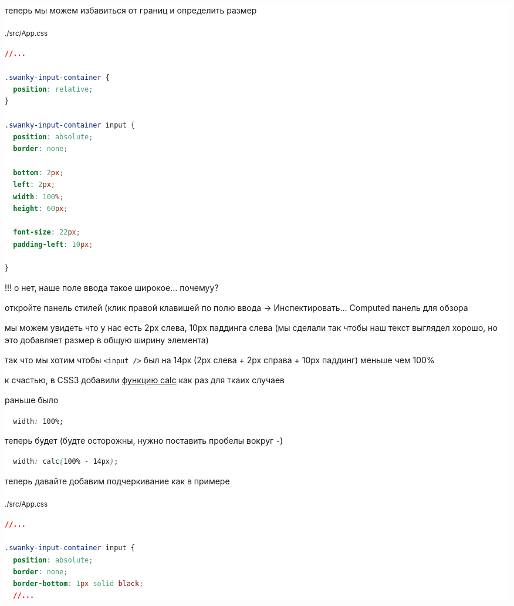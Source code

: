 теперь мы можем избавиться от границ и определить размер

<sub>./src/App.css</sub>
```css
//...

.swanky-input-container {
  position: relative;
}

.swanky-input-container input {
  position: absolute;
  border: none;

  bottom: 2px;
  left: 2px;
  width: 100%;
  height: 60px;

  font-size: 22px;
  padding-left: 10px;

}

```

!!! о нет, наше поле ввода такое широкое... почемуу?

откройте панель стилей (клик правой клавишей по полю ввода -> Инспектировать... Computed панель для обзора

мы можем увидеть что у нас есть 2px слева, 10px паддинга слева (мы сделали так чтобы наш текст выглядел хорошо, но это добавляет размер в общую ширину элемента)

так что мы хотим чтобы `<input />` был на 14px (2px слева + 2px справа + 10px паддинг) меньше чем 100%

к счастью, в CSS3 добавили [функцию calc](https://developer.mozilla.org/en-US/docs/Web/CSS/calc) как раз для ткаих случаев

раньше было

```css
  width: 100%;
```

теперь будет (будте осторожны, нужно поставить пробелы вокруг `-`)

```css
  width: calc(100% - 14px);
```

теперь давайте добавим подчеркивание как в примере

<sub>./src/App.css</sub>
```css
//...

.swanky-input-container input {
  position: absolute;
  border: none;
  border-bottom: 1px solid black;
  //...

```
